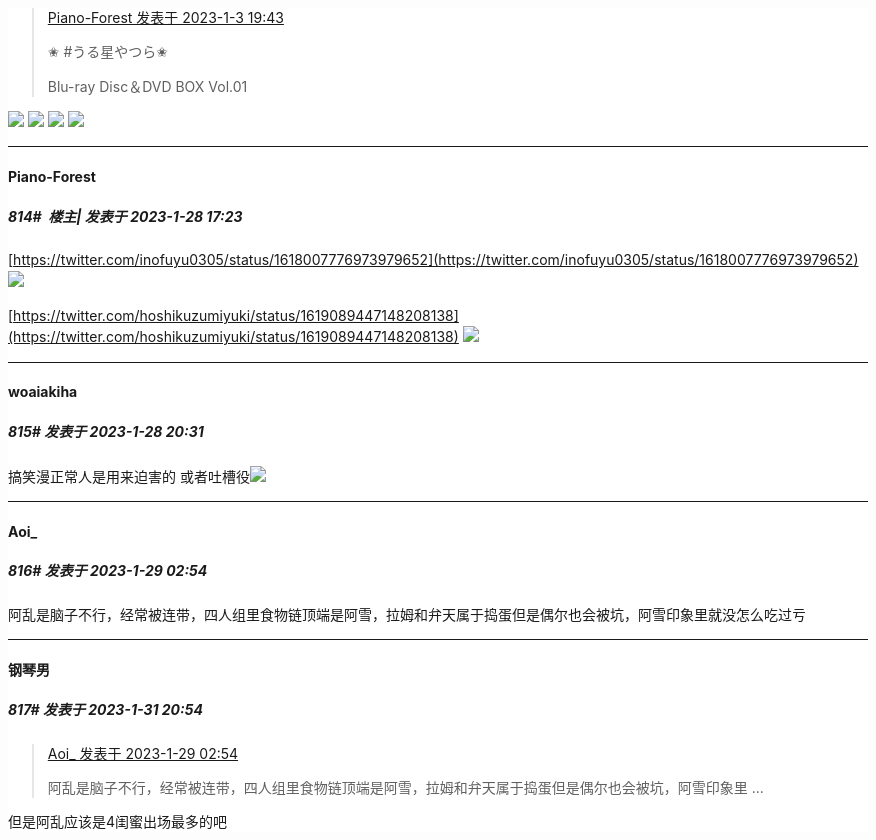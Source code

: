 <blockquote><a href="httphttps://bbs.saraba1st.com/2b/forum.php?mod=redirect&amp;goto=findpost&amp;pid=59190346&amp;ptid=2045115" target="_blank">Piano-Forest 发表于 2023-1-3 19:43</a>

✬ #うる星やつら✬

Blu-ray Disc＆DVD BOX Vol.01</blockquote>
<img src="https://p.sda1.dev/9/385714edb177a673025457456cc99456/店舗别版権①ラム_80sエアロビ_特効済-scaled.jpg" referrerpolicy="no-referrer">
<img src="https://p.sda1.dev/9/d166dbca2461c3c7fc1897bdfab08c27/店舗别版権②ラム_90sアムラー_R_特効済-scaled.jpg" referrerpolicy="no-referrer">
<img src="https://p.sda1.dev/9/58098ad92894aba0ef3adad4ad4ce27d/店舗别版権③ラム_00sY2Kファッション_特効済-scaled.jpg" referrerpolicy="no-referrer">
<img src="https://p.sda1.dev/9/3eb2ef2c58a6ea6ed270fa6222ffaa51/店舗别版権④ラム_现代ラグジュアリーストリート_特効済-scaled.jpg" referrerpolicy="no-referrer">


*****

####  Piano-Forest  
##### 814#         楼主| 发表于 2023-1-28 17:23

[https://twitter.com/inofuyu0305/status/1618007776973979652](https://twitter.com/inofuyu0305/status/1618007776973979652)
<img src="https://p.sda1.dev/9/77f8f935999c58abe8f947c07c280178/20230128_172220.jpg" referrerpolicy="no-referrer">

[https://twitter.com/hoshikuzumiyuki/status/1619089447148208138](https://twitter.com/hoshikuzumiyuki/status/1619089447148208138)
<img src="https://p.sda1.dev/9/f3591dc2adb197db052d9fbae860a942/20230128_172142.jpg" referrerpolicy="no-referrer">


*****

####  woaiakiha  
##### 815#       发表于 2023-1-28 20:31

搞笑漫正常人是用来迫害的 或者吐槽役<img src="https://static.saraba1st.com/image/smiley/face2017/009.gif" referrerpolicy="no-referrer">


*****

####  Aoi_  
##### 816#       发表于 2023-1-29 02:54

阿乱是脑子不行，经常被连带，四人组里食物链顶端是阿雪，拉姆和弁天属于捣蛋但是偶尔也会被坑，阿雪印象里就没怎么吃过亏


*****

####  钢琴男  
##### 817#       发表于 2023-1-31 20:54

<blockquote><a href="httphttps://bbs.saraba1st.com/2b/forum.php?mod=redirect&amp;goto=findpost&amp;pid=59524344&amp;ptid=2045115" target="_blank">Aoi_ 发表于 2023-1-29 02:54</a>

阿乱是脑子不行，经常被连带，四人组里食物链顶端是阿雪，拉姆和弁天属于捣蛋但是偶尔也会被坑，阿雪印象里 ...</blockquote>
但是阿乱应该是4闺蜜出场最多的吧

